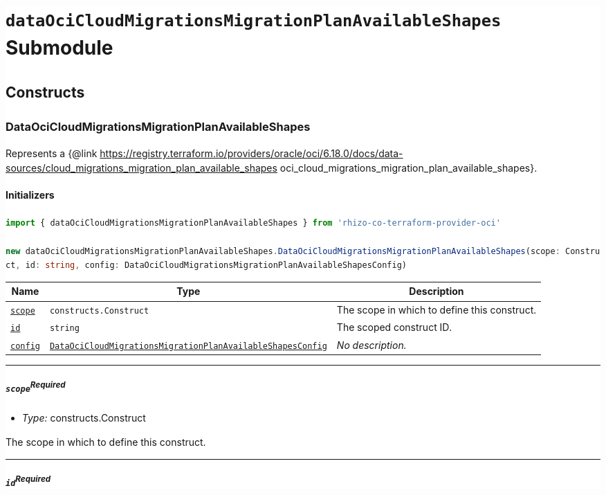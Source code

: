 # `dataOciCloudMigrationsMigrationPlanAvailableShapes` Submodule <a name="`dataOciCloudMigrationsMigrationPlanAvailableShapes` Submodule" id="rhizo-co-terraform-provider-oci.dataOciCloudMigrationsMigrationPlanAvailableShapes"></a>

## Constructs <a name="Constructs" id="Constructs"></a>

### DataOciCloudMigrationsMigrationPlanAvailableShapes <a name="DataOciCloudMigrationsMigrationPlanAvailableShapes" id="rhizo-co-terraform-provider-oci.dataOciCloudMigrationsMigrationPlanAvailableShapes.DataOciCloudMigrationsMigrationPlanAvailableShapes"></a>

Represents a {@link https://registry.terraform.io/providers/oracle/oci/6.18.0/docs/data-sources/cloud_migrations_migration_plan_available_shapes oci_cloud_migrations_migration_plan_available_shapes}.

#### Initializers <a name="Initializers" id="rhizo-co-terraform-provider-oci.dataOciCloudMigrationsMigrationPlanAvailableShapes.DataOciCloudMigrationsMigrationPlanAvailableShapes.Initializer"></a>

```typescript
import { dataOciCloudMigrationsMigrationPlanAvailableShapes } from 'rhizo-co-terraform-provider-oci'

new dataOciCloudMigrationsMigrationPlanAvailableShapes.DataOciCloudMigrationsMigrationPlanAvailableShapes(scope: Construct, id: string, config: DataOciCloudMigrationsMigrationPlanAvailableShapesConfig)
```

| **Name** | **Type** | **Description** |
| --- | --- | --- |
| <code><a href="#rhizo-co-terraform-provider-oci.dataOciCloudMigrationsMigrationPlanAvailableShapes.DataOciCloudMigrationsMigrationPlanAvailableShapes.Initializer.parameter.scope">scope</a></code> | <code>constructs.Construct</code> | The scope in which to define this construct. |
| <code><a href="#rhizo-co-terraform-provider-oci.dataOciCloudMigrationsMigrationPlanAvailableShapes.DataOciCloudMigrationsMigrationPlanAvailableShapes.Initializer.parameter.id">id</a></code> | <code>string</code> | The scoped construct ID. |
| <code><a href="#rhizo-co-terraform-provider-oci.dataOciCloudMigrationsMigrationPlanAvailableShapes.DataOciCloudMigrationsMigrationPlanAvailableShapes.Initializer.parameter.config">config</a></code> | <code><a href="#rhizo-co-terraform-provider-oci.dataOciCloudMigrationsMigrationPlanAvailableShapes.DataOciCloudMigrationsMigrationPlanAvailableShapesConfig">DataOciCloudMigrationsMigrationPlanAvailableShapesConfig</a></code> | *No description.* |

---

##### `scope`<sup>Required</sup> <a name="scope" id="rhizo-co-terraform-provider-oci.dataOciCloudMigrationsMigrationPlanAvailableShapes.DataOciCloudMigrationsMigrationPlanAvailableShapes.Initializer.parameter.scope"></a>

- *Type:* constructs.Construct

The scope in which to define this construct.

---

##### `id`<sup>Required</sup> <a name="id" id="rhizo-co-terraform-provider-oci.dataOciCloudMigrationsMigrationPlanAvailableShapes.DataOciCloudMigrationsMigrationPlanAvailableShapes.Initializer.parameter.id"></a>
